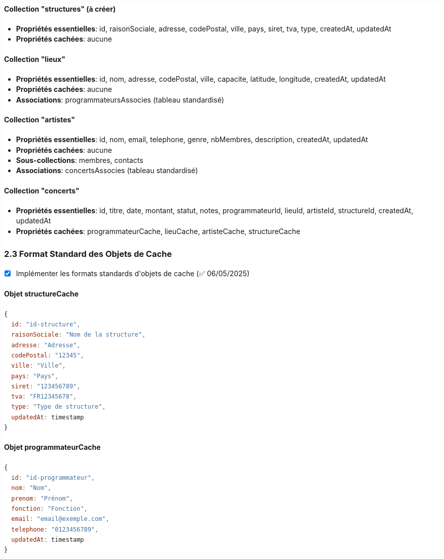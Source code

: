 #### Collection "structures" (à créer)
- **Propriétés essentielles**: id, raisonSociale, adresse, codePostal, ville, pays, siret, tva, type, createdAt, updatedAt
- **Propriétés cachées**: aucune

#### Collection "lieux"
- **Propriétés essentielles**: id, nom, adresse, codePostal, ville, capacite, latitude, longitude, createdAt, updatedAt
- **Propriétés cachées**: aucune
- **Associations**: programmateursAssocies (tableau standardisé)

#### Collection "artistes"
- **Propriétés essentielles**: id, nom, email, telephone, genre, nbMembres, description, createdAt, updatedAt
- **Propriétés cachées**: aucune
- **Sous-collections**: membres, contacts
- **Associations**: concertsAssocies (tableau standardisé)

#### Collection "concerts"
- **Propriétés essentielles**: id, titre, date, montant, statut, notes, programmateurId, lieuId, artisteId, structureId, createdAt, updatedAt
- **Propriétés cachées**: programmateurCache, lieuCache, artisteCache, structureCache

### 2.3 Format Standard des Objets de Cache

- [x] Implémenter les formats standards d'objets de cache (✅ 06/05/2025)

#### Objet structureCache
```javascript
{
  id: "id-structure",
  raisonSociale: "Nom de la structure",
  adresse: "Adresse",
  codePostal: "12345",
  ville: "Ville",
  pays: "Pays",
  siret: "123456789",
  tva: "FR12345678",
  type: "Type de structure",
  updatedAt: timestamp
}
```

#### Objet programmateurCache
```javascript
{
  id: "id-programmateur",
  nom: "Nom",
  prenom: "Prénom",
  fonction: "Fonction",
  email: "email@exemple.com",
  telephone: "0123456789",
  updatedAt: timestamp
}
```
